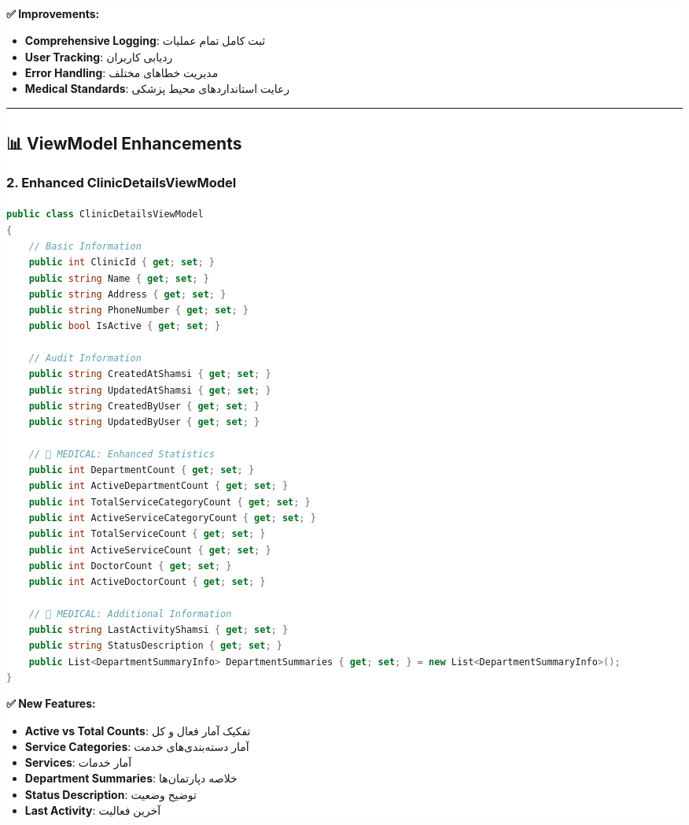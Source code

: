 **✅ Improvements:**
- **Comprehensive Logging**: ثبت کامل تمام عملیات
- **User Tracking**: ردیابی کاربران
- **Error Handling**: مدیریت خطاهای مختلف
- **Medical Standards**: رعایت استانداردهای محیط پزشکی

---

## 📊 **ViewModel Enhancements**

### **2. Enhanced ClinicDetailsViewModel**
```csharp
public class ClinicDetailsViewModel
{
    // Basic Information
    public int ClinicId { get; set; }
    public string Name { get; set; }
    public string Address { get; set; }
    public string PhoneNumber { get; set; }
    public bool IsActive { get; set; }
    
    // Audit Information
    public string CreatedAtShamsi { get; set; }
    public string UpdatedAtShamsi { get; set; }
    public string CreatedByUser { get; set; }
    public string UpdatedByUser { get; set; }
    
    // 🏥 MEDICAL: Enhanced Statistics
    public int DepartmentCount { get; set; }
    public int ActiveDepartmentCount { get; set; }
    public int TotalServiceCategoryCount { get; set; }
    public int ActiveServiceCategoryCount { get; set; }
    public int TotalServiceCount { get; set; }
    public int ActiveServiceCount { get; set; }
    public int DoctorCount { get; set; }
    public int ActiveDoctorCount { get; set; }
    
    // 🏥 MEDICAL: Additional Information
    public string LastActivityShamsi { get; set; }
    public string StatusDescription { get; set; }
    public List<DepartmentSummaryInfo> DepartmentSummaries { get; set; } = new List<DepartmentSummaryInfo>();
}
```

**✅ New Features:**
- **Active vs Total Counts**: تفکیک آمار فعال و کل
- **Service Categories**: آمار دسته‌بندی‌های خدمت
- **Services**: آمار خدمات
- **Department Summaries**: خلاصه دپارتمان‌ها
- **Status Description**: توضیح وضعیت
- **Last Activity**: آخرین فعالیت
